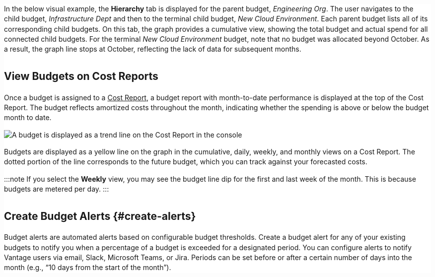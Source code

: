In the below visual example, the **Hierarchy** tab is displayed for the parent budget, _Engineering Org_. The user navigates to the child budget, _Infrastructure Dept_ and then to the terminal child budget, _New Cloud Environment_. Each parent budget lists all of its corresponding child budgets. On this tab, the graph provides a cumulative view, showing the total budget and actual spend for all connected child budgets. For the terminal _New Cloud Environment_ budget, note that no budget was allocated beyond October. As a result, the graph line stops at October, reflecting the lack of data for subsequent months.

  <div style={{ display: "flex", justifyContent: "center" }}>
    <div style={{ 
        boxShadow: "0 0 10px rgba(0, 0, 0, 0.2)", 
        borderRadius: "10px", 
        width: "100%",
        overflow: "hidden" 
    }}>
    <ReactPlayer 
        playing 
        muted 
        playsinline
        loop
        url='https://assets.vantage.sh/docs/budget-hierarchy.mp4'
        alt="Traversing through a budget hierarchy" 
        width="100%"
        height="100%"
    />
    </div>
  </div>

## View Budgets on Cost Reports

Once a budget is assigned to a [Cost Report](/cost_reports/), a budget report with month-to-date performance is displayed at the top of the Cost Report. The budget reflects amortized costs throughout the month, indicating whether the spending is above or below the budget month to date.

<div style={{display:"flex", justifyContent:"center"}}>
    <img alt="A budget is displayed as a trend line on the Cost Report in the console" width="100%" src="https://assets.vantage.sh/docs/cost-report-budget.png" />
</div>

Budgets are displayed as a yellow line on the graph in the cumulative, daily, weekly, and monthly views on a Cost Report. The dotted portion of the line corresponds to the future budget, which you can track against your forecasted costs.

:::note
If you select the **Weekly** view, you may see the budget line dip for the first and last week of the month. This is because budgets are metered per day.
:::

## Create Budget Alerts {#create-alerts}

Budget alerts are automated alerts based on configurable budget thresholds. Create a budget alert for any of your existing budgets to notify you when a percentage of a budget is exceeded for a designated period. You can configure alerts to notify Vantage users via email, Slack, Microsoft Teams, or Jira. Periods can be set before or after a certain number of days into the month (e.g., “10 days from the start of the month”). 
